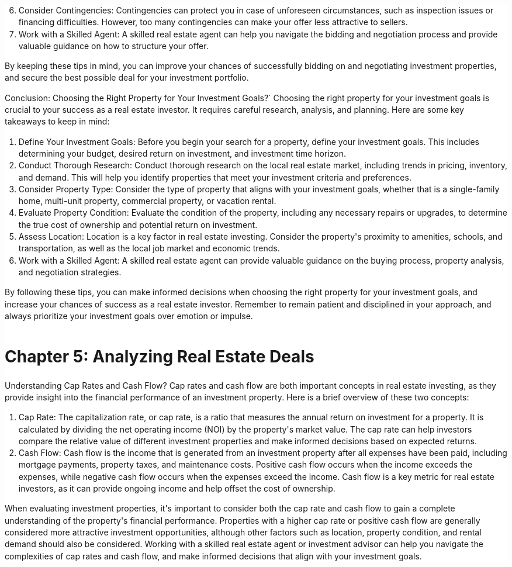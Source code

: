 6. Consider Contingencies: Contingencies can protect you in case of unforeseen circumstances, such as inspection issues or financing difficulties. However, too many contingencies can make your offer less attractive to sellers.
7. Work with a Skilled Agent: A skilled real estate agent can help you navigate the bidding and negotiation process and provide valuable guidance on how to structure your offer.

By keeping these tips in mind, you can improve your chances of successfully bidding on and negotiating investment properties, and secure the best possible deal for your investment portfolio.


Conclusion: Choosing the Right Property for Your Investment Goals?`
Choosing the right property for your investment goals is crucial to your success as a real estate investor. It requires careful research, analysis, and planning. Here are some key takeaways to keep in mind:

1. Define Your Investment Goals: Before you begin your search for a property, define your investment goals. This includes determining your budget, desired return on investment, and investment time horizon.
2. Conduct Thorough Research: Conduct thorough research on the local real estate market, including trends in pricing, inventory, and demand. This will help you identify properties that meet your investment criteria and preferences.
3. Consider Property Type: Consider the type of property that aligns with your investment goals, whether that is a single-family home, multi-unit property, commercial property, or vacation rental.
4. Evaluate Property Condition: Evaluate the condition of the property, including any necessary repairs or upgrades, to determine the true cost of ownership and potential return on investment.
5. Assess Location: Location is a key factor in real estate investing. Consider the property's proximity to amenities, schools, and transportation, as well as the local job market and economic trends.
6. Work with a Skilled Agent: A skilled real estate agent can provide valuable guidance on the buying process, property analysis, and negotiation strategies.

By following these tips, you can make informed decisions when choosing the right property for your investment goals, and increase your chances of success as a real estate investor. Remember to remain patient and disciplined in your approach, and always prioritize your investment goals over emotion or impulse.


# Chapter 5: Analyzing Real Estate Deals
Understanding Cap Rates and Cash Flow?
Cap rates and cash flow are both important concepts in real estate investing, as they provide insight into the financial performance of an investment property. Here is a brief overview of these two concepts:

1. Cap Rate: The capitalization rate, or cap rate, is a ratio that measures the annual return on investment for a property. It is calculated by dividing the net operating income (NOI) by the property's market value. The cap rate can help investors compare the relative value of different investment properties and make informed decisions based on expected returns.
2. Cash Flow: Cash flow is the income that is generated from an investment property after all expenses have been paid, including mortgage payments, property taxes, and maintenance costs. Positive cash flow occurs when the income exceeds the expenses, while negative cash flow occurs when the expenses exceed the income. Cash flow is a key metric for real estate investors, as it can provide ongoing income and help offset the cost of ownership.

When evaluating investment properties, it's important to consider both the cap rate and cash flow to gain a complete understanding of the property's financial performance. Properties with a higher cap rate or positive cash flow are generally considered more attractive investment opportunities, although other factors such as location, property condition, and rental demand should also be considered. Working with a skilled real estate agent or investment advisor can help you navigate the complexities of cap rates and cash flow, and make informed decisions that align with your investment goals.

